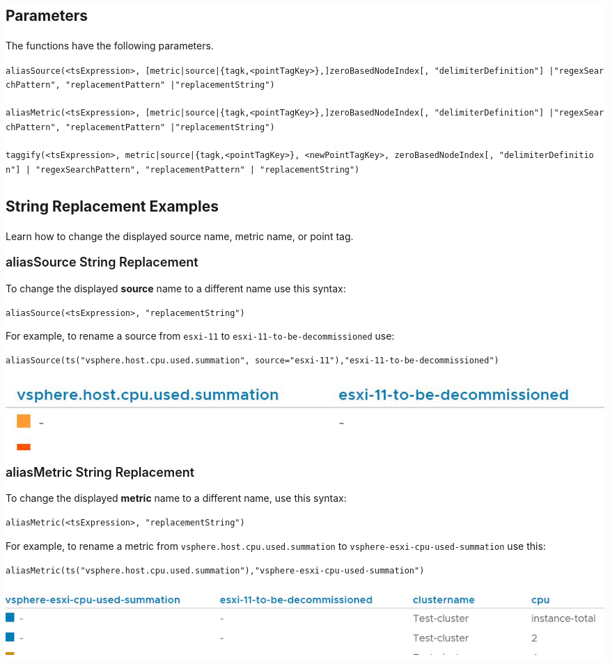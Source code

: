 
## Parameters

The functions have the following parameters.
```
aliasSource(<tsExpression>, [metric|source|{tagk,<pointTagKey>},]zeroBasedNodeIndex[, "delimiterDefinition"] |"regexSearchPattern", "replacementPattern" |"replacementString")

aliasMetric(<tsExpression>, [metric|source|{tagk,<pointTagKey>},]zeroBasedNodeIndex[, "delimiterDefinition"] |"regexSearchPattern", "replacementPattern" |"replacementString")

taggify(<tsExpression>, metric|source|{tagk,<pointTagKey>}, <newPointTagKey>, zeroBasedNodeIndex[, "delimiterDefinition"] | "regexSearchPattern", "replacementPattern" | "replacementString")
```

## String Replacement Examples

Learn how to change the displayed source name, metric name, or point tag.

<p><span style="font-size: large; font-weight: 600">aliasSource String Replacement</span></p>

To change the displayed **source** name to a different name use this syntax:
```
aliasSource(<tsExpression>, "replacementString")
```

For example, to rename a source from `esxi-11` to `esxi-11-to-be-decommissioned` use:

```
aliasSource(ts("vsphere.host.cpu.used.summation", source="esxi-11"),"esxi-11-to-be-decommissioned")
```

![Output has table header esxi-11-to-be-decommissioned](images/aliasSource.jpeg)

<p><span style="font-size: large; font-weight: 600">aliasMetric String Replacement</span></p>

To change the displayed **metric** name to a different name, use this syntax:

```
aliasMetric(<tsExpression>, "replacementString")
```

For example, to rename a metric from `vsphere.host.cpu.used.summation` to `vsphere-esxi-cpu-used-summation` use this:

```
aliasMetric(ts("vsphere.host.cpu.used.summation"),"vsphere-esxi-cpu-used-summation")
```

![Output has table header vsphere-esxi-cpu-used-summation](images/aliasMetric.jpeg)
